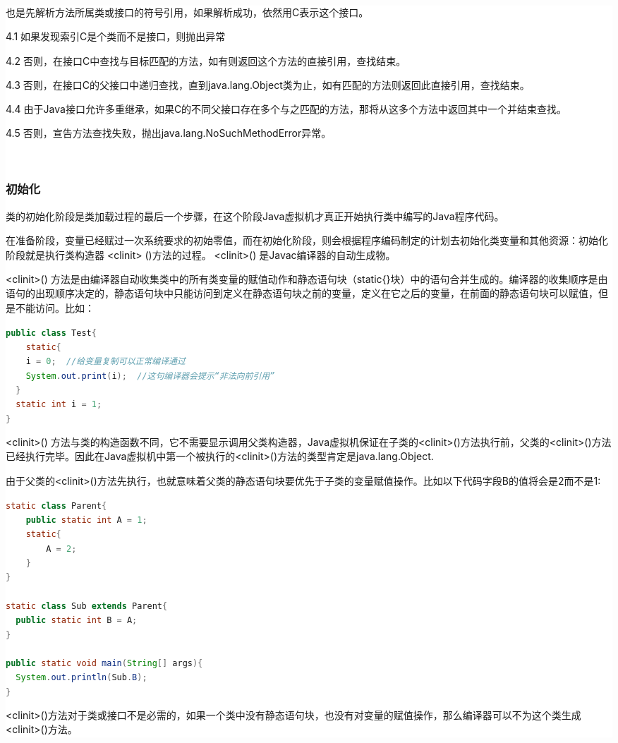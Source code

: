    也是先解析方法所属类或接口的符号引用，如果解析成功，依然用C表示这个接口。

   4.1 如果发现索引C是个类而不是接口，则抛出异常

   4.2 否则，在接口C中查找与目标匹配的方法，如有则返回这个方法的直接引用，查找结束。

   4.3 否则，在接口C的父接口中递归查找，直到java.lang.Object类为止，如有匹配的方法则返回此直接引用，查找结束。

   4.4 由于Java接口允许多重继承，如果C的不同父接口存在多个与之匹配的方法，那将从这多个方法中返回其中一个并结束查找。

   4.5 否则，宣告方法查找失败，抛出java.lang.NoSuchMethodError异常。

​             

### 初始化

类的初始化阶段是类加载过程的最后一个步骤，在这个阶段Java虚拟机才真正开始执行类中编写的Java程序代码。

在准备阶段，变量已经赋过一次系统要求的初始零值，而在初始化阶段，则会根据程序编码制定的计划去初始化类变量和其他资源：初始化阶段就是执行类构造器 \<clinit> ()方法的过程。 \<clinit>() 是Javac编译器的自动生成物。

\<clinit>() 方法是由编译器自动收集类中的所有类变量的赋值动作和静态语句块（static{}块）中的语句合并生成的。编译器的收集顺序是由语句的出现顺序决定的，静态语句块中只能访问到定义在静态语句块之前的变量，定义在它之后的变量，在前面的静态语句块可以赋值，但是不能访问。比如：

```java
public class Test{
	static{
    i = 0;  //给变量复制可以正常编译通过
    System.out.print(i);  //这句编译器会提示“非法向前引用”
  }
  static int i = 1;
}
```

\<clinit>() 方法与类的构造函数不同，它不需要显示调用父类构造器，Java虚拟机保证在子类的\<clinit>()方法执行前，父类的\<clinit>()方法已经执行完毕。因此在Java虚拟机中第一个被执行的\<clinit>()方法的类型肯定是java.lang.Object.

由于父类的\<clinit>()方法先执行，也就意味着父类的静态语句块要优先于子类的变量赋值操作。比如以下代码字段B的值将会是2而不是1:

```java
static class Parent{
	public static int A = 1;
	static{
		A = 2;
	}
}

static class Sub extends Parent{
  public static int B = A;
}

public static void main(String[] args){
  System.out.println(Sub.B);
}
```

\<clinit>()方法对于类或接口不是必需的，如果一个类中没有静态语句块，也没有对变量的赋值操作，那么编译器可以不为这个类生成\<clinit>()方法。    
